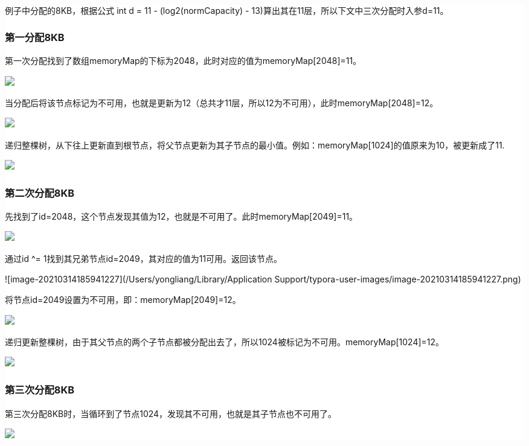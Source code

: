 

例子中分配的8KB，根据公式 int d = 11 - (log2(normCapacity) - 13)算出其在11层，所以下文中三次分配时入参d=11。



### 第一分配8KB



第一次分配找到了数组memoryMap的下标为2048，此时对应的值为memoryMap[2048]=11。

![](https://raw.githubusercontent.com/laoliangcode/md-picture/raw/master/img/20210314192404.png)



当分配后将该节点标记为不可用，也就是更新为12（总共才11层，所以12为不可用），此时memoryMap[2048]=12。

![](https://raw.githubusercontent.com/laoliangcode/md-picture/raw/master/img/20210314174107.png)



递归整棵树，从下往上更新直到根节点，将父节点更新为其子节点的最小值。例如：memoryMap[1024]的值原来为10，被更新成了11.

![](https://raw.githubusercontent.com/laoliangcode/md-picture/raw/master/img/20210314195243.png)





### 第二次分配8KB

先找到了id=2048，这个节点发现其值为12，也就是不可用了。此时memoryMap[2049]=11。

![](https://raw.githubusercontent.com/laoliangcode/md-picture/raw/master/img/20210314185849.png)



通过id ^= 1找到其兄弟节点id=2049，其对应的值为11可用。返回该节点。

![image-20210314185941227](/Users/yongliang/Library/Application Support/typora-user-images/image-20210314185941227.png)



将节点id=2049设置为不可用，即：memoryMap[2049]=12。

![](https://raw.githubusercontent.com/laoliangcode/md-picture/raw/master/img/20210314200044.png)



递归更新整棵树，由于其父节点的两个子节点都被分配出去了，所以1024被标记为不可用。memoryMap[1024]=12。

![](https://raw.githubusercontent.com/laoliangcode/md-picture/raw/master/img/20210314200415.png)



### 第三次分配8KB

第三次分配8KB时，当循环到了节点1024，发现其不可用，也就是其子节点也不可用了。

![](https://raw.githubusercontent.com/laoliangcode/md-picture/raw/master/img/20210314192117.png)



